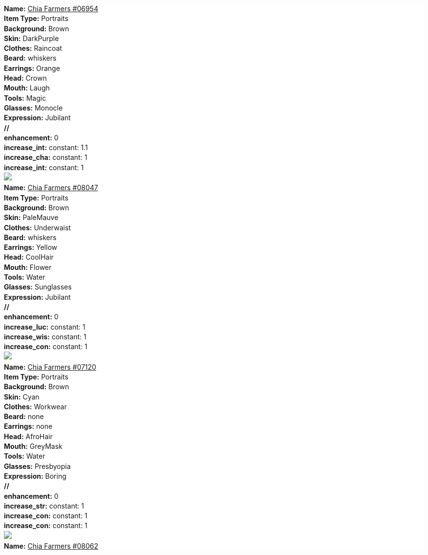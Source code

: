 <div><strong>Name:</strong> <a href="https://mintgarden.io/nfts/nft13h2qal65wllj2w9a4dc3x3vzazd922udxw308ujzyp0e86h307zqhcdqjw">Chia Farmers #06954</a></div>
<div><strong>Item Type:</strong> Portraits</div>
<div><strong>Background:</strong> Brown</div>
<div><strong>Skin:</strong> DarkPurple</div>
<div><strong>Clothes:</strong> Raincoat</div>
<div><strong>Beard:</strong> whiskers</div>
<div><strong>Earrings:</strong> Orange</div>
<div><strong>Head:</strong> Crown</div>
<div><strong>Mouth:</strong> Laugh</div>
<div><strong>Tools:</strong> Magic</div>
<div><strong>Glasses:</strong> Monocle</div>
<div><strong>Expression:</strong> Jubilant</div>
<div><strong>//</strong></div><div><strong>enhancement:</strong> 0</div>
<div><strong>increase_int:</strong> constant: 1.1</div>
<div><strong>increase_cha:</strong> constant: 1</div>
<div><strong>increase_int:</strong> constant: 1</div>
</div>
<div class="item_thumbnail">
<a href="https://mintgarden.io/nfts/nft1fcj38z8fc693s8rczaa07xdzr4cqk7gtq0t85djx0dyr9ezk3qus6g8k0g"><img loading="lazy" src="https://assets.mainnet.mintgarden.io/thumbnails/c44d5b2558810f82577c99bb61a72877fcd7b945c34e2f981a298cfca51d85b2.webp"></a>
<div><strong>Name:</strong> <a href="https://mintgarden.io/nfts/nft1fcj38z8fc693s8rczaa07xdzr4cqk7gtq0t85djx0dyr9ezk3qus6g8k0g">Chia Farmers #08047</a></div>
<div><strong>Item Type:</strong> Portraits</div>
<div><strong>Background:</strong> Brown</div>
<div><strong>Skin:</strong> PaleMauve</div>
<div><strong>Clothes:</strong> Underwaist</div>
<div><strong>Beard:</strong> whiskers</div>
<div><strong>Earrings:</strong> Yellow</div>
<div><strong>Head:</strong> CoolHair</div>
<div><strong>Mouth:</strong> Flower</div>
<div><strong>Tools:</strong> Water</div>
<div><strong>Glasses:</strong> Sunglasses</div>
<div><strong>Expression:</strong> Jubilant</div>
<div><strong>//</strong></div><div><strong>enhancement:</strong> 0</div>
<div><strong>increase_luc:</strong> constant: 1</div>
<div><strong>increase_wis:</strong> constant: 1</div>
<div><strong>increase_con:</strong> constant: 1</div>
</div>
<div class="item_thumbnail">
<a href="https://mintgarden.io/nfts/nft17jcuwskfl82c8s9a7ydkdhgdrn6yp00wwuzcqkewrevtgn50pvxsgy8kg2"><img loading="lazy" src="https://assets.mainnet.mintgarden.io/thumbnails/dcd370570506cd2f28740ef55f78899470f334f9905149ab8772c6b918346dff.webp"></a>
<div><strong>Name:</strong> <a href="https://mintgarden.io/nfts/nft17jcuwskfl82c8s9a7ydkdhgdrn6yp00wwuzcqkewrevtgn50pvxsgy8kg2">Chia Farmers #07120</a></div>
<div><strong>Item Type:</strong> Portraits</div>
<div><strong>Background:</strong> Brown</div>
<div><strong>Skin:</strong> Cyan</div>
<div><strong>Clothes:</strong> Workwear</div>
<div><strong>Beard:</strong> none</div>
<div><strong>Earrings:</strong> none</div>
<div><strong>Head:</strong> AfroHair</div>
<div><strong>Mouth:</strong> GreyMask</div>
<div><strong>Tools:</strong> Water</div>
<div><strong>Glasses:</strong> Presbyopia</div>
<div><strong>Expression:</strong> Boring</div>
<div><strong>//</strong></div><div><strong>enhancement:</strong> 0</div>
<div><strong>increase_str:</strong> constant: 1</div>
<div><strong>increase_con:</strong> constant: 1</div>
<div><strong>increase_con:</strong> constant: 1</div>
</div>
<div class="item_thumbnail">
<a href="https://mintgarden.io/nfts/nft1w5hffl4c9zl28e58u03mmqyay75y886dpxusrese3m4cgm2pxe7q4snyl3"><img loading="lazy" src="https://assets.mainnet.mintgarden.io/thumbnails/e4c26efbd3f0a25c4e87c9cbc8f3d341f0f570c89a8cd5ed2855c60ef90edee8.webp"></a>
<div><strong>Name:</strong> <a href="https://mintgarden.io/nfts/nft1w5hffl4c9zl28e58u03mmqyay75y886dpxusrese3m4cgm2pxe7q4snyl3">Chia Farmers #08062</a></div>